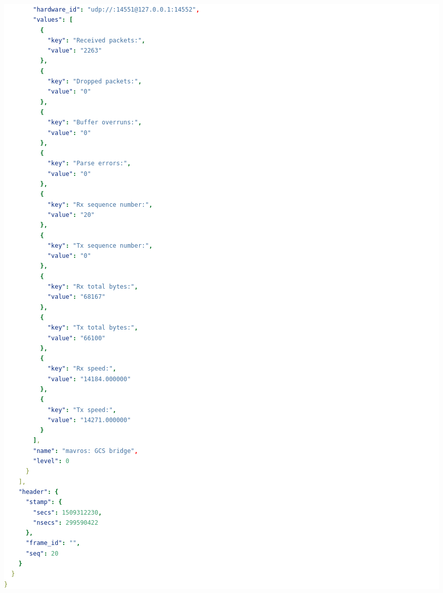 ```yaml
        "hardware_id": "udp://:14551@127.0.0.1:14552",
        "values": [
          {
            "key": "Received packets:",
            "value": "2263"
          },
          {
            "key": "Dropped packets:",
            "value": "0"
          },
          {
            "key": "Buffer overruns:",
            "value": "0"
          },
          {
            "key": "Parse errors:",
            "value": "0"
          },
          {
            "key": "Rx sequence number:",
            "value": "20"
          },
          {
            "key": "Tx sequence number:",
            "value": "0"
          },
          {
            "key": "Rx total bytes:",
            "value": "68167"
          },
          {
            "key": "Tx total bytes:",
            "value": "66100"
          },
          {
            "key": "Rx speed:",
            "value": "14184.000000"
          },
          {
            "key": "Tx speed:",
            "value": "14271.000000"
          }
        ],
        "name": "mavros: GCS bridge",
        "level": 0
      }
    ],
    "header": {
      "stamp": {
        "secs": 1509312230,
        "nsecs": 299590422
      },
      "frame_id": "",
      "seq": 20
    }
  }
}
```
